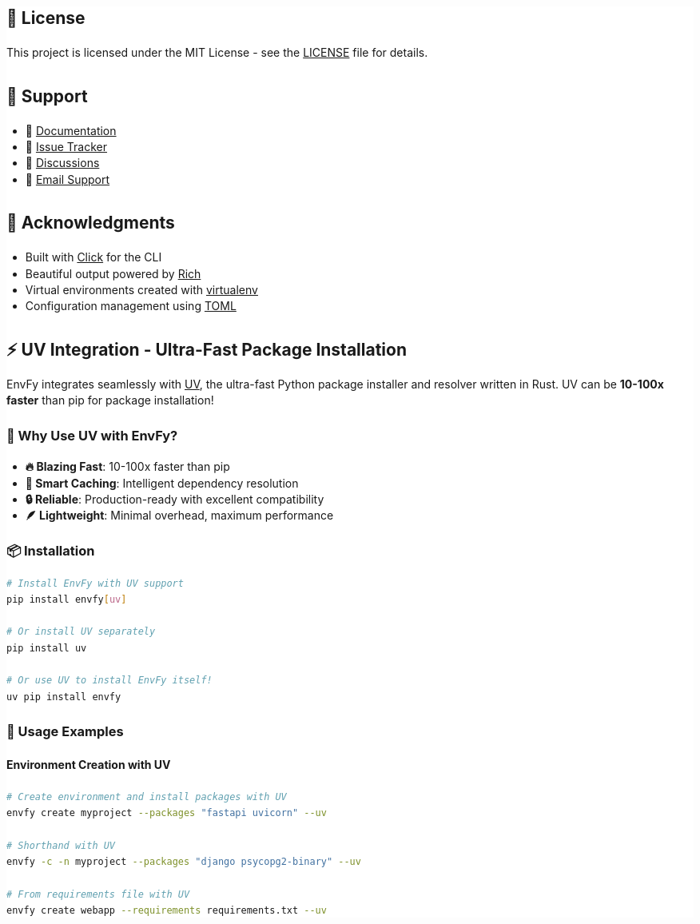 ## 📝 License

This project is licensed under the MIT License - see the [LICENSE](LICENSE) file for details.

## 🙋 Support

- 📖 [Documentation](https://envfy.readthedocs.io/)
- 🐛 [Issue Tracker](https://github.com/pymmdrza/envfy/issues)
- 💬 [Discussions](https://github.com/pymmdrza/envfy/discussions)
- 📧 [Email Support](mailto:pymmdrza@gmail.com)

## 🌟 Acknowledgments

- Built with [Click](https://click.palletsprojects.com/) for the CLI
- Beautiful output powered by [Rich](https://rich.readthedocs.io/)
- Virtual environments created with [virtualenv](https://virtualenv.pypa.io/)
- Configuration management using [TOML](https://toml.io/)

## ⚡ UV Integration - Ultra-Fast Package Installation

EnvFy integrates seamlessly with [UV](https://github.com/astral-sh/uv), the ultra-fast Python package installer and resolver written in Rust. UV can be **10-100x faster** than pip for package installation!

### 🚀 Why Use UV with EnvFy?

- **🔥 Blazing Fast**: 10-100x faster than pip
- **🧠 Smart Caching**: Intelligent dependency resolution
- **🔒 Reliable**: Production-ready with excellent compatibility
- **🪶 Lightweight**: Minimal overhead, maximum performance

### 📦 Installation

```bash
# Install EnvFy with UV support
pip install envfy[uv]

# Or install UV separately
pip install uv

# Or use UV to install EnvFy itself!
uv pip install envfy
```

### 🎯 Usage Examples

#### Environment Creation with UV

```bash
# Create environment and install packages with UV
envfy create myproject --packages "fastapi uvicorn" --uv

# Shorthand with UV
envfy -c -n myproject --packages "django psycopg2-binary" --uv

# From requirements file with UV
envfy create webapp --requirements requirements.txt --uv
```
